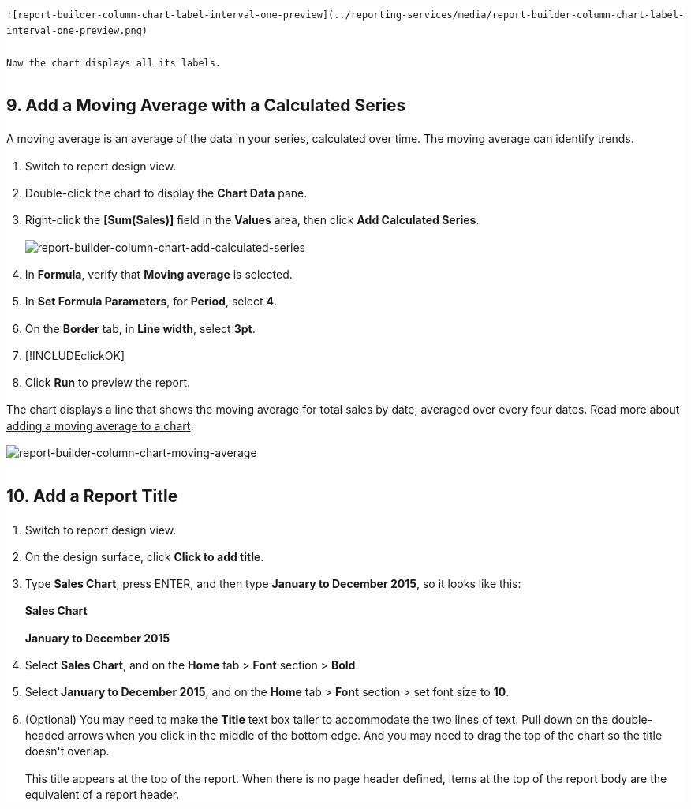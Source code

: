     ![report-builder-column-chart-label-interval-one-preview](../reporting-services/media/report-builder-column-chart-label-interval-one-preview.png)
    
    Now the chart displays all its labels.
  
## <a name="Average"></a>9. Add a Moving Average with a Calculated Series  

A moving average is an average of the data in your series, calculated over time. The moving average can identify trends.
  
1.  Switch to report design view.  
  
2.  Double-click the chart to display the **Chart Data** pane.  
  
3.  Right-click the **[Sum(Sales)]** field in the **Values** area, then click **Add Calculated Series**.  

     ![report-builder-column-chart-add-calculated-series](../reporting-services/media/report-builder-column-chart-add-calculated-series.png)
  
4.  In **Formula**, verify that **Moving average** is selected.  
  
5.  In **Set Formula Parameters**, for **Period**, select **4**.  
  
6.  On the **Border** tab, in **Line width**, select **3pt**.  
  
8.  [!INCLUDE[clickOK](../includes/clickok-md.md)]  
  
9. Click **Run** to preview the report.  
  
The chart displays a line that shows the moving average for total sales by date, averaged over every four dates. Read more about [adding a moving average to a chart](../reporting-services/report-design/add-a-moving-average-to-a-chart-report-builder-and-ssrs.md). 

![report-builder-column-chart-moving-average](../reporting-services/media/report-builder-column-chart-moving-average.png)
  
## <a name="Title"></a>10. Add a Report Title  
  
1.  Switch to report design view.  
  
2.  On the design surface, click **Click to add title**.  
  
3.  Type **Sales Chart**, press ENTER, and then type **January to December 2015**, so it looks like this:  
  
    **Sales Chart**  
  
    **January to December 2015**  
  
4.  Select **Sales Chart**, and on the **Home** tab > **Font** section > **Bold**.  
  
5.  Select **January to December 2015**, and on the **Home** tab > **Font** section >  set font size to **10**.  
  
6.  (Optional) You may need to make the **Title** text box taller to accommodate the two lines of text. Pull down on the double-headed arrows when you click in the middle of the bottom edge. And you may need to drag the top of the chart so the title doesn't overlap.  
  
    This title appears at the top of the report. When there is no page header defined, items at the top of the report body are the equivalent of a report header.  
  
